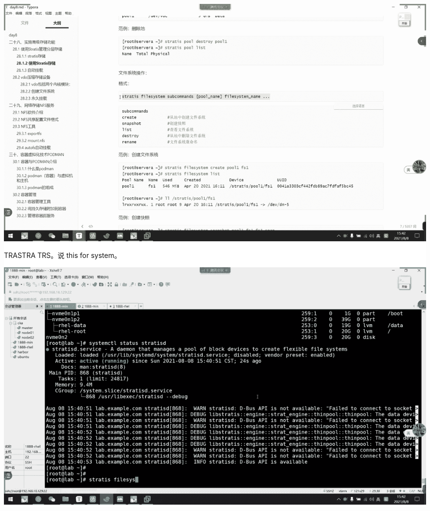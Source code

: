 ![](img/b13ba9799aeafeb7581e045ade827b0d_96.png)

TRASTRA TRS。说 this for system。

![](img/b13ba9799aeafeb7581e045ade827b0d_98.png)
